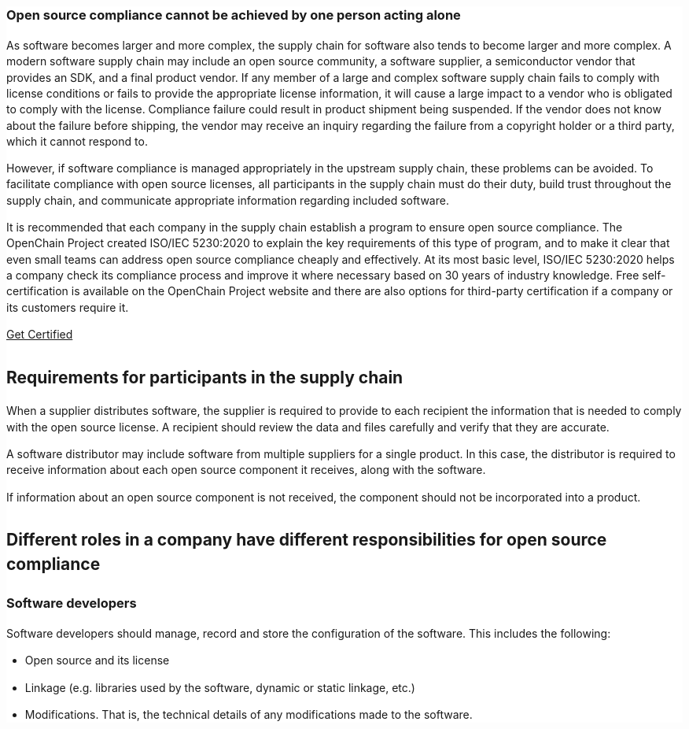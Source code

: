 ### Open source compliance cannot be achieved by one person acting alone

As software becomes larger and more complex, the supply chain for software also tends to become larger and more complex. A modern software supply chain may include an open source community, a software supplier, a semiconductor vendor that provides an SDK, and a final product vendor. If any member of a large and complex software supply chain fails to comply with license conditions or fails to provide the appropriate license information, it will cause a large impact to a vendor who is obligated to comply with the license. Compliance failure could result in product shipment being suspended. If the vendor does not know about the failure before shipping, the vendor may receive an inquiry regarding the failure from a copyright holder or a third party, which it cannot respond to.

However, if software compliance is managed appropriately in the upstream supply chain, these problems can be avoided. To facilitate compliance with open source licenses, all participants in the supply chain must do their duty, build trust throughout the supply chain, and communicate appropriate information regarding included software.

It is recommended that each company in the supply chain establish a program to ensure open source compliance. The OpenChain Project created ISO/IEC 5230:2020 to explain the key requirements of this type of program, and to make it clear that even small teams can address open source compliance cheaply and effectively. At its most basic level, ISO/IEC 5230:2020 helps a company check its compliance process and improve it where necessary based on 30 years of industry knowledge. Free self-certification is available on the OpenChain Project website and there are also options for third-party certification if a company or its customers require it.

[Get Certified](https://www.openchainproject.org/get-started)

## Requirements for participants in the supply chain

When a supplier distributes software, the supplier is required to provide to each recipient the information that is needed to comply with the open source license. A recipient should review the data and files carefully and verify that they are accurate.

A software distributor may include software from multiple suppliers for a single product. In this case, the distributor is required to receive information about each open source component it receives, along with the software.

If information about an open source component is not received, the component should not be incorporated into a product.


## Different roles in a company have different responsibilities for open source compliance

### Software developers

Software developers should manage, record and store the configuration of the software. This includes the following:

- Open source and its license

- Linkage (e.g. libraries used by the software, dynamic or static linkage, etc.)

- Modifications. That is, the technical details of any modifications made to the software.
